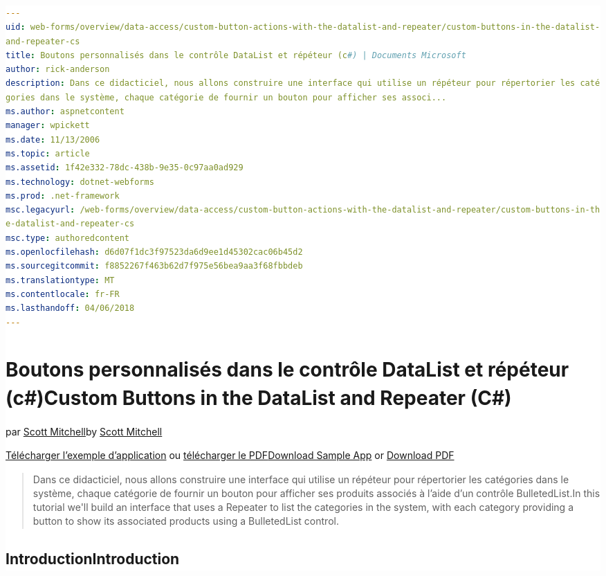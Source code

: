 ```yaml
---
uid: web-forms/overview/data-access/custom-button-actions-with-the-datalist-and-repeater/custom-buttons-in-the-datalist-and-repeater-cs
title: Boutons personnalisés dans le contrôle DataList et répéteur (c#) | Documents Microsoft
author: rick-anderson
description: Dans ce didacticiel, nous allons construire une interface qui utilise un répéteur pour répertorier les catégories dans le système, chaque catégorie de fournir un bouton pour afficher ses associ...
ms.author: aspnetcontent
manager: wpickett
ms.date: 11/13/2006
ms.topic: article
ms.assetid: 1f42e332-78dc-438b-9e35-0c97aa0ad929
ms.technology: dotnet-webforms
ms.prod: .net-framework
msc.legacyurl: /web-forms/overview/data-access/custom-button-actions-with-the-datalist-and-repeater/custom-buttons-in-the-datalist-and-repeater-cs
msc.type: authoredcontent
ms.openlocfilehash: d6d07f1dc3f97523da6d9ee1d45302cac06b45d2
ms.sourcegitcommit: f8852267f463b62d7f975e56bea9aa3f68fbbdeb
ms.translationtype: MT
ms.contentlocale: fr-FR
ms.lasthandoff: 04/06/2018
---
```

<a name="custom-buttons-in-the-datalist-and-repeater-c"></a><span data-ttu-id="16cde-103">Boutons personnalisés dans le contrôle DataList et répéteur (c#)</span><span class="sxs-lookup"><span data-stu-id="16cde-103">Custom Buttons in the DataList and Repeater (C#)</span></span>
====================
<span data-ttu-id="16cde-104">par [Scott Mitchell](https://twitter.com/ScottOnWriting)</span><span class="sxs-lookup"><span data-stu-id="16cde-104">by [Scott Mitchell](https://twitter.com/ScottOnWriting)</span></span>

<span data-ttu-id="16cde-105">[Télécharger l’exemple d’application](http://download.microsoft.com/download/4/a/7/4a7a3b18-d80e-4014-8e53-a6a2427f0d93/ASPNET_Data_Tutorial_46_CS.exe) ou [télécharger le PDF](custom-buttons-in-the-datalist-and-repeater-cs/_static/datatutorial46cs1.pdf)</span><span class="sxs-lookup"><span data-stu-id="16cde-105">[Download Sample App](http://download.microsoft.com/download/4/a/7/4a7a3b18-d80e-4014-8e53-a6a2427f0d93/ASPNET_Data_Tutorial_46_CS.exe) or [Download PDF](custom-buttons-in-the-datalist-and-repeater-cs/_static/datatutorial46cs1.pdf)</span></span>

> <span data-ttu-id="16cde-106">Dans ce didacticiel, nous allons construire une interface qui utilise un répéteur pour répertorier les catégories dans le système, chaque catégorie de fournir un bouton pour afficher ses produits associés à l’aide d’un contrôle BulletedList.</span><span class="sxs-lookup"><span data-stu-id="16cde-106">In this tutorial we'll build an interface that uses a Repeater to list the categories in the system, with each category providing a button to show its associated products using a BulletedList control.</span></span>


## <a name="introduction"></a><span data-ttu-id="16cde-107">Introduction</span><span class="sxs-lookup"><span data-stu-id="16cde-107">Introduction</span></span>
